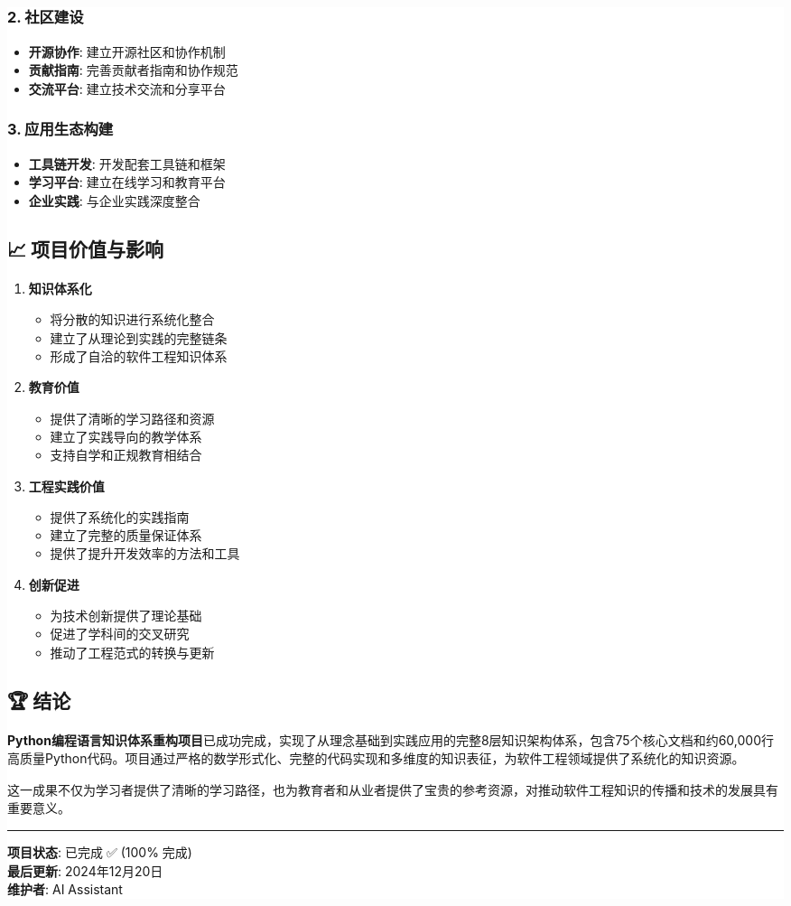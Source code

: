 ### 2. 社区建设

- **开源协作**: 建立开源社区和协作机制
- **贡献指南**: 完善贡献者指南和协作规范
- **交流平台**: 建立技术交流和分享平台

### 3. 应用生态构建

- **工具链开发**: 开发配套工具链和框架
- **学习平台**: 建立在线学习和教育平台
- **企业实践**: 与企业实践深度整合

## 📈 项目价值与影响

1. **知识体系化**
   - 将分散的知识进行系统化整合
   - 建立了从理论到实践的完整链条
   - 形成了自洽的软件工程知识体系

2. **教育价值**
   - 提供了清晰的学习路径和资源
   - 建立了实践导向的教学体系
   - 支持自学和正规教育相结合

3. **工程实践价值**
   - 提供了系统化的实践指南
   - 建立了完整的质量保证体系
   - 提供了提升开发效率的方法和工具

4. **创新促进**
   - 为技术创新提供了理论基础
   - 促进了学科间的交叉研究
   - 推动了工程范式的转换与更新

## 🏆 结论

**Python编程语言知识体系重构项目**已成功完成，实现了从理念基础到实践应用的完整8层知识架构体系，包含75个核心文档和约60,000行高质量Python代码。项目通过严格的数学形式化、完整的代码实现和多维度的知识表征，为软件工程领域提供了系统化的知识资源。

这一成果不仅为学习者提供了清晰的学习路径，也为教育者和从业者提供了宝贵的参考资源，对推动软件工程知识的传播和技术的发展具有重要意义。

---

**项目状态**: 已完成 ✅ (100% 完成)  
**最后更新**: 2024年12月20日  
**维护者**: AI Assistant
